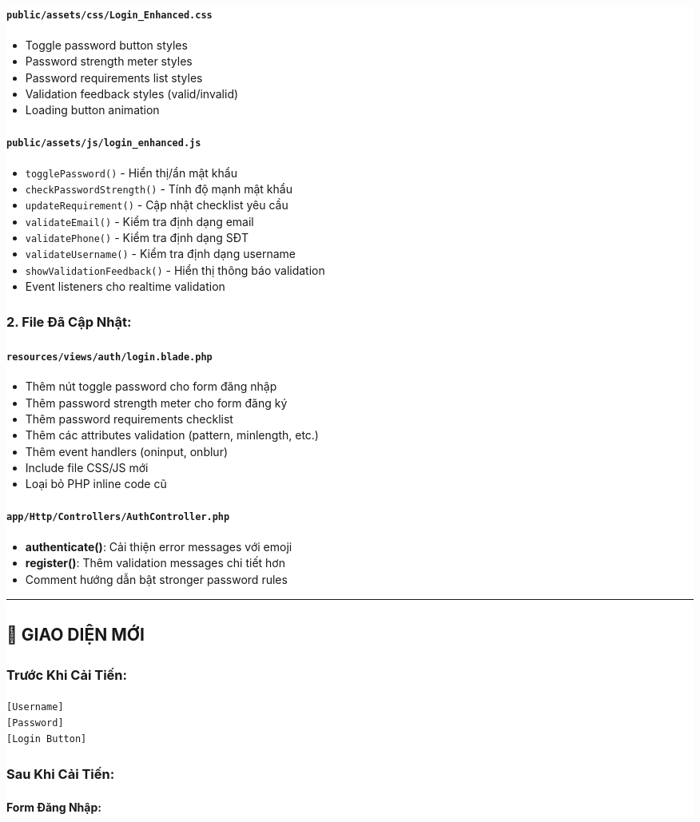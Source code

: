 #### `public/assets/css/Login_Enhanced.css`

- Toggle password button styles
- Password strength meter styles
- Password requirements list styles
- Validation feedback styles (valid/invalid)
- Loading button animation

#### `public/assets/js/login_enhanced.js`

- `togglePassword()` - Hiển thị/ẩn mật khẩu
- `checkPasswordStrength()` - Tính độ mạnh mật khẩu
- `updateRequirement()` - Cập nhật checklist yêu cầu
- `validateEmail()` - Kiểm tra định dạng email
- `validatePhone()` - Kiểm tra định dạng SĐT
- `validateUsername()` - Kiểm tra định dạng username
- `showValidationFeedback()` - Hiển thị thông báo validation
- Event listeners cho realtime validation

### 2. **File Đã Cập Nhật**:

#### `resources/views/auth/login.blade.php`

- Thêm nút toggle password cho form đăng nhập
- Thêm password strength meter cho form đăng ký
- Thêm password requirements checklist
- Thêm các attributes validation (pattern, minlength, etc.)
- Thêm event handlers (oninput, onblur)
- Include file CSS/JS mới
- Loại bỏ PHP inline code cũ

#### `app/Http/Controllers/AuthController.php`

- **authenticate()**: Cải thiện error messages với emoji
- **register()**: Thêm validation messages chi tiết hơn
- Comment hướng dẫn bật stronger password rules

---

## 🎨 GIAO DIỆN MỚI

### Trước Khi Cải Tiến:

```
[Username]
[Password]
[Login Button]
```

### Sau Khi Cải Tiến:

#### Form Đăng Nhập:

